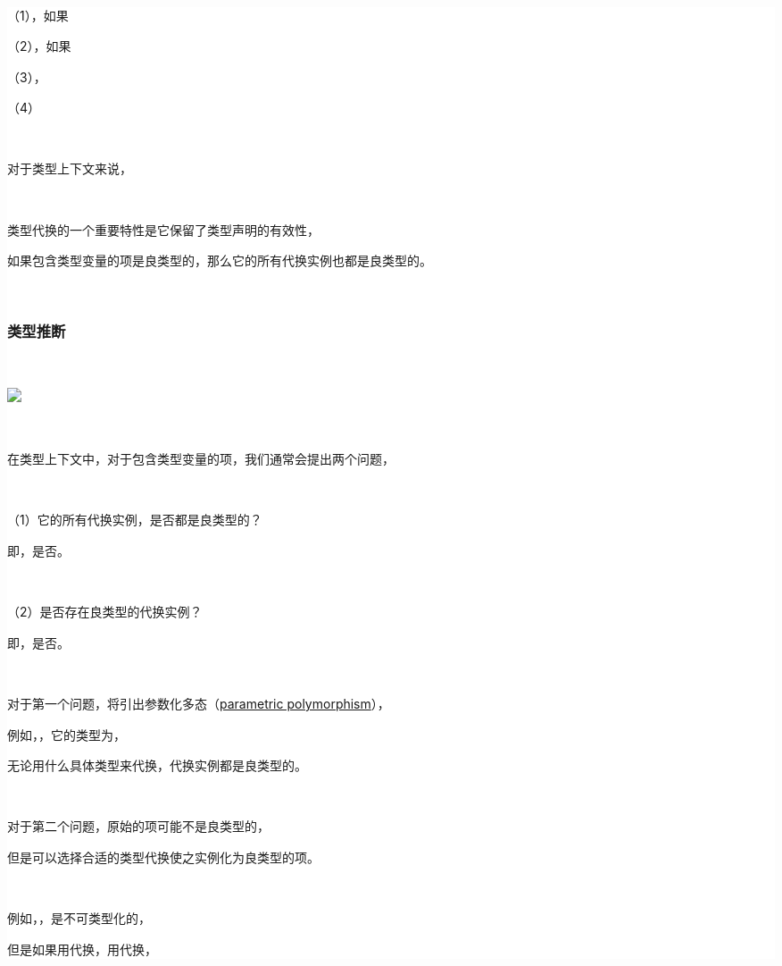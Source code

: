 （1）<span data-katex="\sigma(X)=X"></span>，如果<span data-katex="X\notin dom(\sigma)"></span>

（2）<span data-katex="\sigma(X)=T"></span>，如果<span data-katex="(X\mapsto T)\in\sigma"></span>

（3）<span data-katex="\sigma(Nat)=Nat"></span>，<span data-katex="\sigma(Bool)=Bool"></span>

（4）<span data-katex="\sigma(T_1\to T_2)=\sigma T_1\to\sigma T_2"></span>

<br/>

对于类型上下文<span data-katex="\Gamma=\{x_1:T_1,\cdots,x_n:T_n\}"></span>来说，

<span data-katex="\sigma\Gamma=\{x_1:\sigma T_1,\cdots,x_n:\sigma T_n\}"></span>

<br/>

类型代换的一个重要特性是它保留了类型声明的有效性，

如果包含类型变量的项是良类型的，那么它的所有代换实例也都是良类型的。

<br/>

### 类型推断

<br/>

![](http://upload-images.jianshu.io/upload_images/1023733-030a50394cdb2096.png?imageMogr2/auto-orient/strip%7CimageView2/2/w/1240)

<br/>

在类型上下文<span data-katex="\Gamma"></span>中，对于包含类型变量的项<span data-katex="t"></span>，我们通常会提出两个问题，

<br/>

（1）它的所有代换实例，是否都是良类型的？

即，是否<span data-katex="\forall\sigma\exists T,\sigma\Gamma\vdash\sigma t:T"></span>。

<br/>

（2）是否存在良类型的代换实例？

即，是否<span data-katex="\exists\sigma\exists T,\sigma\Gamma\vdash\sigma t:T"></span>。

<br/>

对于第一个问题，将引出参数化多态（[parametric polymorphism](https://en.wikipedia.org/wiki/Parametric_polymorphism)），

例如，<span data-katex="\lambda f:X\to X.\lambda a:X.f(f(a))"></span>，它的类型为<span data-katex="(X\to X)\to X\to X"></span>，

无论用什么具体类型<span data-katex="T"></span>来代换<span data-katex="X"></span>，代换实例都是良类型的。

<br/>

对于第二个问题，原始的项可能不是良类型的，

但是可以选择合适的类型代换使之实例化为良类型的项。

<br/>

例如，<span data-katex="\lambda f:Y.\lambda a:X.f(f(a))"></span>，是不可类型化的，

但是如果用<span data-katex="Nat\to Nat"></span>代换<span data-katex="Y"></span>，用<span data-katex="Nat"></span>代换<span data-katex="X"></span>，
